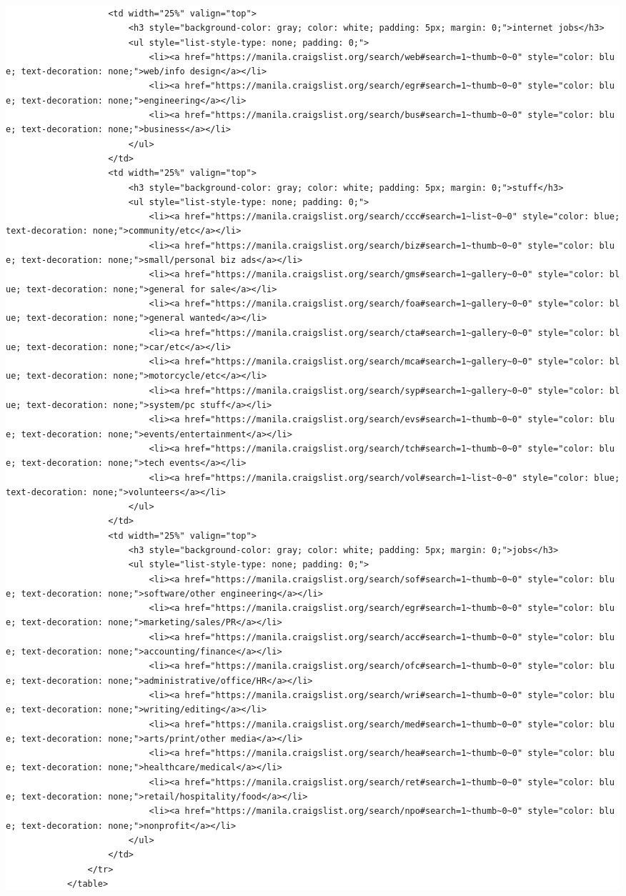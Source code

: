                         <td width="25%" valign="top">
                            <h3 style="background-color: gray; color: white; padding: 5px; margin: 0;">internet jobs</h3>
                            <ul style="list-style-type: none; padding: 0;">
                                <li><a href="https://manila.craigslist.org/search/web#search=1~thumb~0~0" style="color: blue; text-decoration: none;">web/info design</a></li>
                                <li><a href="https://manila.craigslist.org/search/egr#search=1~thumb~0~0" style="color: blue; text-decoration: none;">engineering</a></li>
                                <li><a href="https://manila.craigslist.org/search/bus#search=1~thumb~0~0" style="color: blue; text-decoration: none;">business</a></li>
                            </ul>
                        </td>
                        <td width="25%" valign="top">
                            <h3 style="background-color: gray; color: white; padding: 5px; margin: 0;">stuff</h3>
                            <ul style="list-style-type: none; padding: 0;">
                                <li><a href="https://manila.craigslist.org/search/ccc#search=1~list~0~0" style="color: blue; text-decoration: none;">community/etc</a></li>
                                <li><a href="https://manila.craigslist.org/search/biz#search=1~thumb~0~0" style="color: blue; text-decoration: none;">small/personal biz ads</a></li>
                                <li><a href="https://manila.craigslist.org/search/gms#search=1~gallery~0~0" style="color: blue; text-decoration: none;">general for sale</a></li>
                                <li><a href="https://manila.craigslist.org/search/foa#search=1~gallery~0~0" style="color: blue; text-decoration: none;">general wanted</a></li>
                                <li><a href="https://manila.craigslist.org/search/cta#search=1~gallery~0~0" style="color: blue; text-decoration: none;">car/etc</a></li>
                                <li><a href="https://manila.craigslist.org/search/mca#search=1~gallery~0~0" style="color: blue; text-decoration: none;">motorcycle/etc</a></li>
                                <li><a href="https://manila.craigslist.org/search/syp#search=1~gallery~0~0" style="color: blue; text-decoration: none;">system/pc stuff</a></li>
                                <li><a href="https://manila.craigslist.org/search/evs#search=1~thumb~0~0" style="color: blue; text-decoration: none;">events/entertainment</a></li>
                                <li><a href="https://manila.craigslist.org/search/tch#search=1~thumb~0~0" style="color: blue; text-decoration: none;">tech events</a></li>
                                <li><a href="https://manila.craigslist.org/search/vol#search=1~list~0~0" style="color: blue; text-decoration: none;">volunteers</a></li>
                            </ul>
                        </td>
                        <td width="25%" valign="top">
                            <h3 style="background-color: gray; color: white; padding: 5px; margin: 0;">jobs</h3>
                            <ul style="list-style-type: none; padding: 0;">
                                <li><a href="https://manila.craigslist.org/search/sof#search=1~thumb~0~0" style="color: blue; text-decoration: none;">software/other engineering</a></li>
                                <li><a href="https://manila.craigslist.org/search/egr#search=1~thumb~0~0" style="color: blue; text-decoration: none;">marketing/sales/PR</a></li>
                                <li><a href="https://manila.craigslist.org/search/acc#search=1~thumb~0~0" style="color: blue; text-decoration: none;">accounting/finance</a></li>
                                <li><a href="https://manila.craigslist.org/search/ofc#search=1~thumb~0~0" style="color: blue; text-decoration: none;">administrative/office/HR</a></li>
                                <li><a href="https://manila.craigslist.org/search/wri#search=1~thumb~0~0" style="color: blue; text-decoration: none;">writing/editing</a></li>
                                <li><a href="https://manila.craigslist.org/search/med#search=1~thumb~0~0" style="color: blue; text-decoration: none;">arts/print/other media</a></li>
                                <li><a href="https://manila.craigslist.org/search/hea#search=1~thumb~0~0" style="color: blue; text-decoration: none;">healthcare/medical</a></li>
                                <li><a href="https://manila.craigslist.org/search/ret#search=1~thumb~0~0" style="color: blue; text-decoration: none;">retail/hospitality/food</a></li>
                                <li><a href="https://manila.craigslist.org/search/npo#search=1~thumb~0~0" style="color: blue; text-decoration: none;">nonprofit</a></li>
                            </ul>
                        </td>
                    </tr>
                </table>
